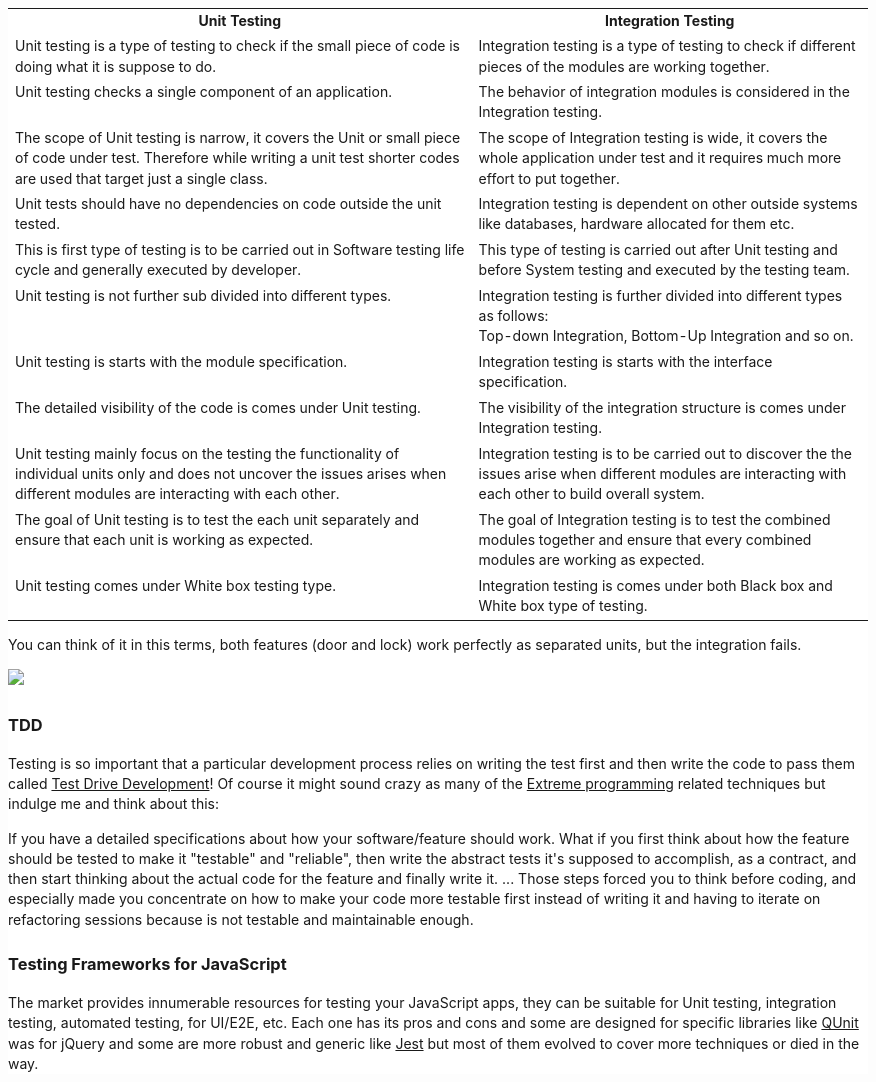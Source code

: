 <table><tbody><tr><td style="text-align: center;"><strong>Unit Testing</strong></td><td style="text-align: center;"><strong>Integration Testing</strong></td></tr><tr><td>Unit testing is a type of testing to check if the small piece of code is doing what it is suppose to do.</td><td>Integration testing is a type of testing to check if different pieces of the modules are working together.</td></tr><tr><td>Unit testing checks a single component of an application.</td><td>The behavior of integration modules is considered in the Integration testing.</td></tr><tr><td>The scope of Unit testing is narrow, it covers the Unit or small piece of code under test. Therefore while writing a unit test shorter codes are used that target just a single class.</td><td>The scope of Integration testing is wide, it covers the whole application under test and it requires much more effort to put together.</td></tr><tr><td>Unit tests should have no dependencies on code outside the unit tested.</td><td>Integration testing is dependent on other outside systems like databases, hardware allocated for them etc.</td></tr><tr><td>This is first type of testing is to be carried out in Software testing life cycle and generally executed by developer.</td><td>This type of testing is carried out after Unit testing and before System testing and executed by the testing team.</td></tr><tr><td>Unit testing is not further sub divided into different types.</td><td>Integration testing is further divided into different types as follows:<br> Top-down Integration, Bottom-Up Integration and so on.</td></tr><tr><td>Unit testing is starts with the module specification.</td><td>Integration testing is starts with the interface specification.</td></tr><tr><td>The detailed visibility of the code is comes under Unit testing.</td><td>The visibility of the integration structure is comes under Integration testing.</td></tr><tr><td>Unit testing mainly focus on the testing the functionality of individual units only and does not uncover the issues arises when different modules are interacting with each other.</td><td>Integration testing is to be carried out to discover the the issues arise when different modules are interacting with each other to build overall system.</td></tr><tr><td>The goal of Unit testing is to test the each unit separately and ensure that each unit is working as expected.</td><td>The goal of Integration testing is to test the combined modules together and ensure that every combined modules are working as expected.</td></tr><tr><td>Unit testing comes under White box testing type.</td><td>Integration testing is comes under both Black box and White box type of testing.</td></tr></tbody></table>

You can think of it in this terms, both features (door and lock) work perfectly as separated units, but the integration fails.

<img src="https://miro.medium.com/max/1260/1*UtZzMT32fRMnSN-HmgiSVQ.gif" width="250"/>

### TDD

Testing is so important that a particular development process relies on writing the test first and then write the code to pass them called [Test Drive Development](https://en.wikipedia.org/wiki/Test-driven_development)!
Of course it might sound crazy as many of the [Extreme programming](https://en.wikipedia.org/wiki/Extreme_programming) related techniques but indulge me and think about this:

If you have a detailed specifications about how your software/feature should work. What if you first think about how the feature should be tested to make it "testable" and "reliable", then write the abstract tests it's supposed to accomplish, as a contract, and then start thinking about the actual code for the feature and finally write it. ... Those steps forced you to think before coding, and especially made you concentrate on how to make your code more testable first instead of writing it and having to iterate on refactoring sessions because is not testable and maintainable enough.

### Testing Frameworks for JavaScript

The market provides innumerable resources for testing your JavaScript apps, they can be suitable for Unit testing, integration testing, automated testing, for UI/E2E, etc. Each one has its pros and cons and some are designed for specific libraries like [QUnit](https://en.wikipedia.org/wiki/QUnit) was for jQuery and some are more robust and generic like [Jest](https://en.wikipedia.org/wiki/Jest_(JavaScript_framework)) but most of them evolved to cover more techniques or died in the way.
